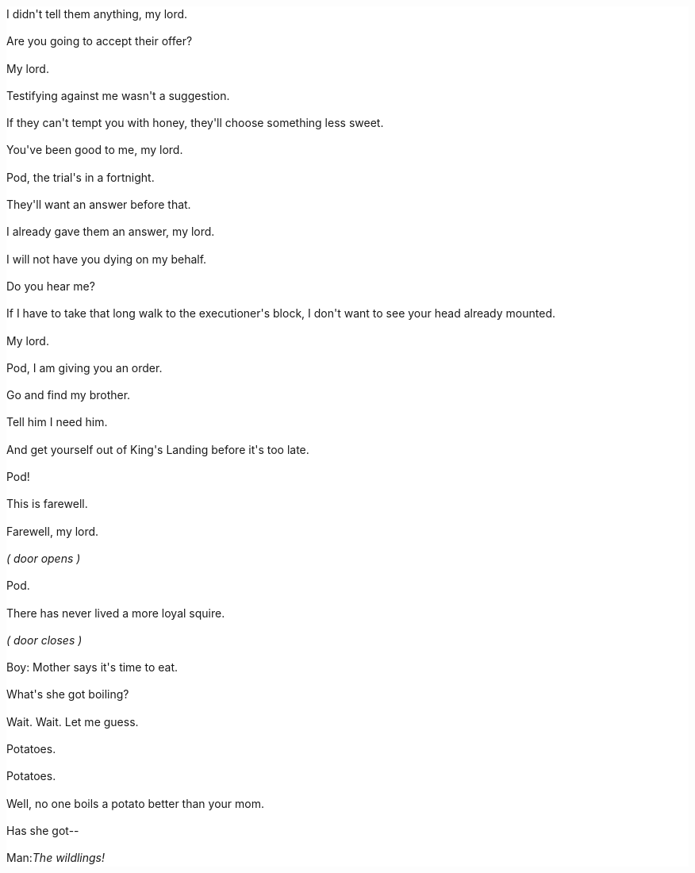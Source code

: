 I didn't tell them anything, my lord.

Are you going to accept their offer?

My lord.

Testifying against me wasn't a suggestion.

If they can't tempt you with honey, they'll choose something less sweet.

You've been good to me, my lord.

Pod, the trial's in a fortnight.

They'll want an answer before that.

I already gave them an answer, my lord.

I will not have you dying on my behalf.

Do you hear me?

If I have to take that long walk to the executioner's block, I don't want to see your head already mounted.

My lord.

Pod, I am giving you an order.

Go and find my brother.

Tell him I need him.

And get yourself out of King's Landing before it's too late.

Pod!

This is farewell.

Farewell, my lord.

_( door opens )_

Pod.

There has never lived a more loyal squire.

_( door closes )_

Boy: Mother says it's time to eat.

What's she got boiling?

Wait. Wait. Let me guess.

Potatoes.

Potatoes.

Well, no one boils a potato better than your mom.

Has she got--

Man:_The wildlings!_
